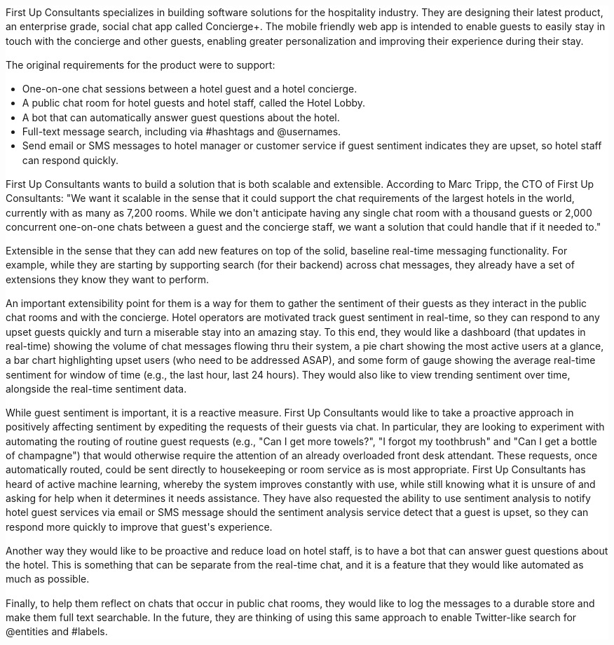 First Up Consultants specializes in building software solutions for the hospitality industry. They are designing their latest product, an enterprise grade, social chat app called Concierge+. The mobile friendly web app is intended to enable guests to easily stay in touch with the concierge and other guests, enabling greater personalization and improving their experience during their stay.

The original requirements for the product were to support:

- One-on-one chat sessions between a hotel guest and a hotel concierge.
- A public chat room for hotel guests and hotel staff, called the Hotel Lobby.
- A bot that can automatically answer guest questions about the hotel.
- Full-text message search, including via #hashtags and @usernames.
- Send email or SMS messages to hotel manager or customer service if guest sentiment indicates they are upset, so hotel staff can respond quickly.

First Up Consultants wants to build a solution that is both scalable and extensible. According to Marc Tripp, the CTO of First Up Consultants: "We want it scalable in the sense that it could support the chat requirements of the largest hotels in the world, currently with as many as 7,200 rooms. While we don't anticipate having any single chat room with a thousand guests or 2,000 concurrent one-on-one chats between a guest and the concierge staff, we want a solution that could handle that if it needed to."

Extensible in the sense that they can add new features on top of the solid, baseline real-time messaging functionality. For example, while they are starting by supporting search (for their backend) across chat messages, they already have a set of extensions they know they want to perform.

An important extensibility point for them is a way for them to gather the sentiment of their guests as they interact in the public chat rooms and with the concierge. Hotel operators are motivated track guest sentiment in real-time, so they can respond to any upset guests quickly and turn a miserable stay into an amazing stay. To this end, they would like a dashboard (that updates in real-time) showing the volume of chat messages flowing thru their system, a pie chart showing the most active users at a glance, a bar chart highlighting upset users (who need to be addressed ASAP), and some form of gauge showing the average real-time sentiment for window of time (e.g., the last hour, last 24 hours). They would also like to view trending sentiment over time, alongside the real-time sentiment data.

While guest sentiment is important, it is a reactive measure. First Up Consultants would like to take a proactive approach in positively affecting sentiment by expediting the requests of their guests via chat. In particular, they are looking to experiment with automating the routing of routine guest requests (e.g., "Can I get more towels?", "I forgot my toothbrush" and "Can I get a bottle of champagne") that would otherwise require the attention of an already overloaded front desk attendant. These requests, once automatically routed, could be sent directly to housekeeping or room service as is most appropriate. First Up Consultants has heard of active machine learning, whereby the system improves constantly with use, while still knowing what it is unsure of and asking for help when it determines it needs assistance. They have also requested the ability to use sentiment analysis to notify hotel guest services via email or SMS message should the sentiment analysis service detect that a guest is upset, so they can respond more quickly to improve that guest's experience.

Another way they would like to be proactive and reduce load on hotel staff, is to have a bot that can answer guest questions about the hotel. This is something that can be separate from the real-time chat, and it is a feature that they would like automated as much as possible.

Finally, to help them reflect on chats that occur in public chat rooms, they would like to log the messages to a durable store and make them full text searchable. In the future, they are thinking of using this same approach to enable Twitter-like search for @entities and #labels.
